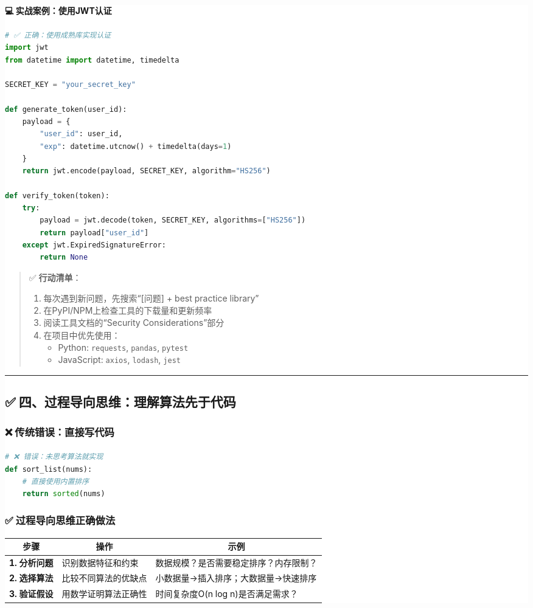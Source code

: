 #### 💻 实战案例：使用JWT认证
```python
# ✅ 正确：使用成熟库实现认证
import jwt
from datetime import datetime, timedelta

SECRET_KEY = "your_secret_key"

def generate_token(user_id):
    payload = {
        "user_id": user_id,
        "exp": datetime.utcnow() + timedelta(days=1)
    }
    return jwt.encode(payload, SECRET_KEY, algorithm="HS256")

def verify_token(token):
    try:
        payload = jwt.decode(token, SECRET_KEY, algorithms=["HS256"])
        return payload["user_id"]
    except jwt.ExpiredSignatureError:
        return None
```

> ✅ **行动清单**：  
> 1. 每次遇到新问题，先搜索“[问题] + best practice library”  
> 2. 在PyPI/NPM上检查工具的下载量和更新频率  
> 3. 阅读工具文档的“Security Considerations”部分  
> 4. 在项目中优先使用：  
>    - Python: `requests`, `pandas`, `pytest`  
>    - JavaScript: `axios`, `lodash`, `jest`  

---

## ✅ 四、过程导向思维：理解算法先于代码

### ❌ 传统错误：直接写代码
```python
# ❌ 错误：未思考算法就实现
def sort_list(nums):
    # 直接使用内置排序
    return sorted(nums)
```

### ✅ 过程导向思维正确做法
| 步骤 | 操作 | 示例 |
|------|------|------|
| **1. 分析问题** | 识别数据特征和约束 | 数据规模？是否需要稳定排序？内存限制？ |
| **2. 选择算法** | 比较不同算法的优缺点 | 小数据量→插入排序；大数据量→快速排序 |
| **3. 验证假设** | 用数学证明算法正确性 | 时间复杂度O(n log n)是否满足需求？ |
